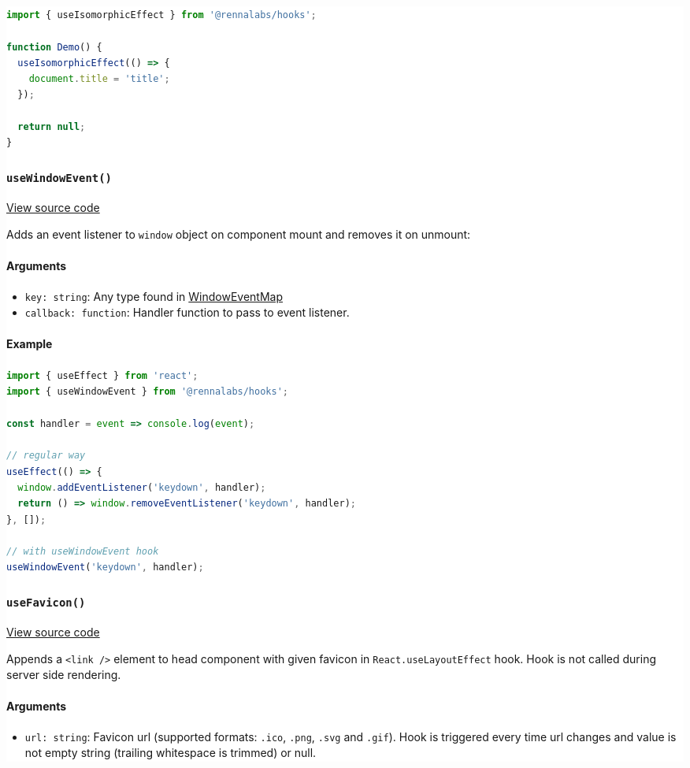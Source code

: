 ```js
import { useIsomorphicEffect } from '@rennalabs/hooks';

function Demo() {
  useIsomorphicEffect(() => {
    document.title = 'title';
  });

  return null;
}
```

### `useWindowEvent()`

[View source code](https://github.com/Renna-Labs/hooks/blob/master/src/useWindowEvent/useWindowEvent.ts)

Adds an event listener to `window` object on component mount and removes it on unmount:

#### Arguments

- `key: string`: Any type found in [WindowEventMap](https://microsoft.github.io/PowerBI-JavaScript/interfaces/_node_modules_typedoc_node_modules_typescript_lib_lib_dom_d_.windoweventmap.html)
- `callback: function`: Handler function to pass to event listener.

#### Example

```js
import { useEffect } from 'react';
import { useWindowEvent } from '@rennalabs/hooks';

const handler = event => console.log(event);

// regular way
useEffect(() => {
  window.addEventListener('keydown', handler);
  return () => window.removeEventListener('keydown', handler);
}, []);

// with useWindowEvent hook
useWindowEvent('keydown', handler);
```

### `useFavicon()`

[View source code](https://github.com/Renna-Labs/hooks/blob/master/src/useFavicon/useFavicon.ts)

Appends a `<link />` element to head component with given favicon in `React.useLayoutEffect` hook. Hook is not called during server side rendering.

#### Arguments

- `url: string`: Favicon url (supported formats: `.ico`, `.png`, `.svg` and `.gif`). Hook is triggered every time url changes and value is not empty string (trailing whitespace is trimmed) or null.

